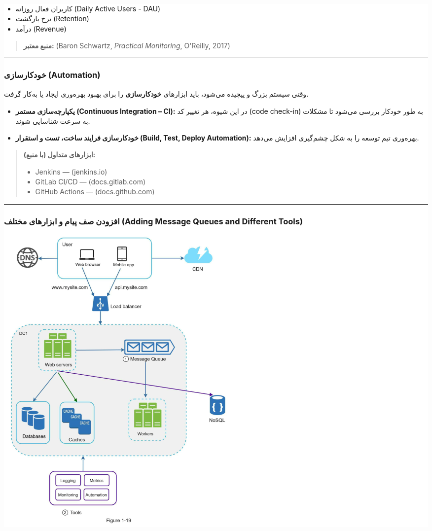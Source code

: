    * کاربران فعال روزانه (Daily Active Users - DAU)
   * نرخ بازگشت (Retention)
   * درآمد (Revenue)

> **منبع معتبر:**
> (Baron Schwartz, *Practical Monitoring*, O'Reilly, 2017)

---

### خودکارسازی (Automation)

وقتی سیستم بزرگ و پیچیده می‌شود، باید ابزارهای **خودکارسازی** را برای بهبود بهره‌وری ایجاد یا به‌کار گرفت.

* **یکپارچه‌سازی مستمر (Continuous Integration – CI):**
  در این شیوه، هر تغییر کد (code check-in) به طور خودکار بررسی می‌شود تا مشکلات به سرعت شناسایی شوند.

* **خودکارسازی فرایند ساخت، تست و استقرار (Build, Test, Deploy Automation):**
  بهره‌وری تیم توسعه را به شکل چشم‌گیری افزایش می‌دهد.

> **ابزارهای متداول (با منبع):**
>
> * Jenkins — (jenkins.io)
> * GitLab CI/CD — (docs.gitlab.com)
> * GitHub Actions — (docs.github.com)

---

### افزودن صف پیام و ابزارهای مختلف (Adding Message Queues and Different Tools)

![](./Pictures/1-19.png)
